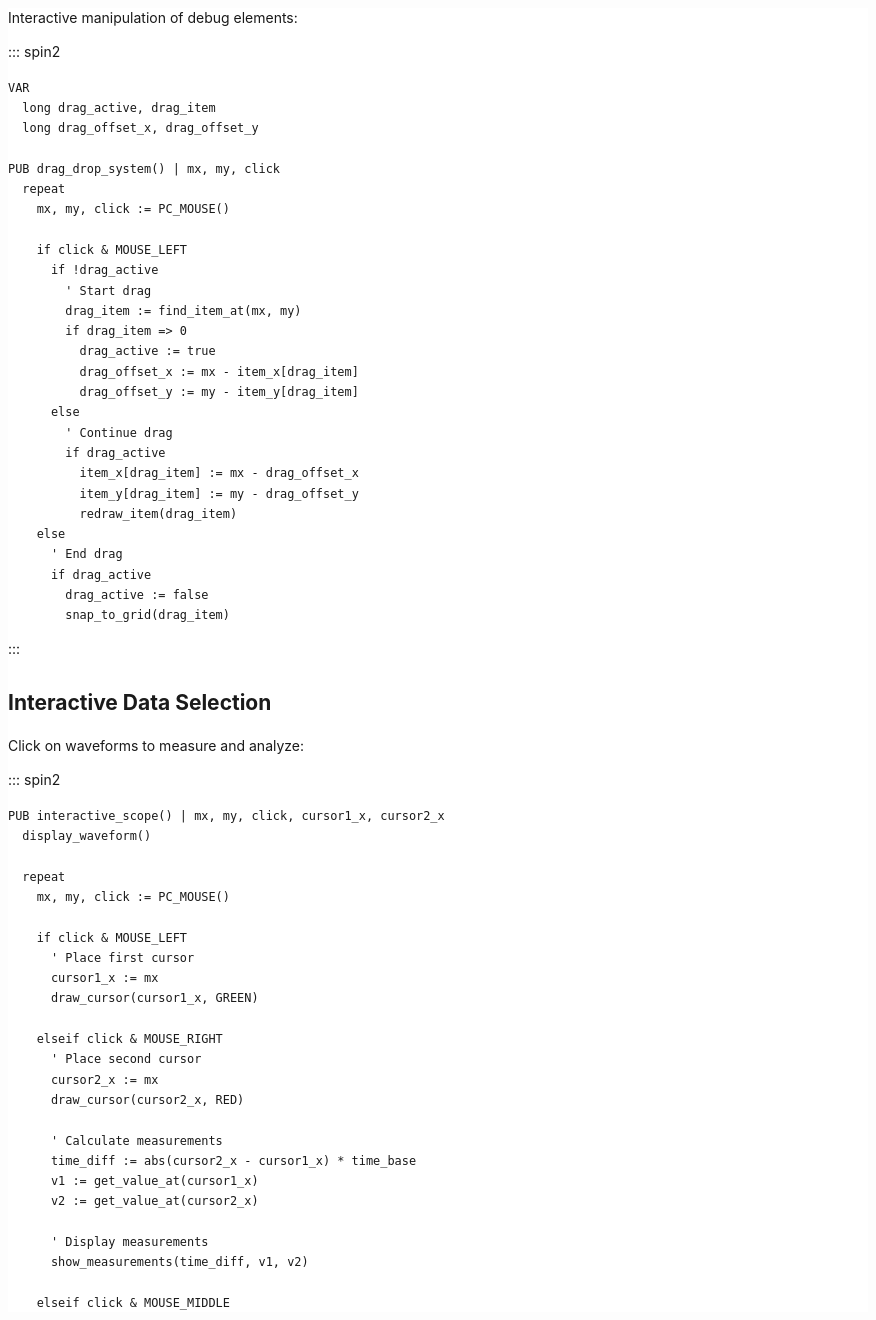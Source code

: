 Interactive manipulation of debug elements:

::: spin2
```
VAR
  long drag_active, drag_item
  long drag_offset_x, drag_offset_y

PUB drag_drop_system() | mx, my, click
  repeat
    mx, my, click := PC_MOUSE()
    
    if click & MOUSE_LEFT
      if !drag_active
        ' Start drag
        drag_item := find_item_at(mx, my)
        if drag_item => 0
          drag_active := true
          drag_offset_x := mx - item_x[drag_item]
          drag_offset_y := my - item_y[drag_item]
      else
        ' Continue drag
        if drag_active
          item_x[drag_item] := mx - drag_offset_x
          item_y[drag_item] := my - drag_offset_y
          redraw_item(drag_item)
    else
      ' End drag
      if drag_active
        drag_active := false
        snap_to_grid(drag_item)
```
:::

## Interactive Data Selection

Click on waveforms to measure and analyze:

::: spin2
```
PUB interactive_scope() | mx, my, click, cursor1_x, cursor2_x
  display_waveform()
  
  repeat
    mx, my, click := PC_MOUSE()
    
    if click & MOUSE_LEFT
      ' Place first cursor
      cursor1_x := mx
      draw_cursor(cursor1_x, GREEN)
      
    elseif click & MOUSE_RIGHT
      ' Place second cursor
      cursor2_x := mx
      draw_cursor(cursor2_x, RED)
      
      ' Calculate measurements
      time_diff := abs(cursor2_x - cursor1_x) * time_base
      v1 := get_value_at(cursor1_x)
      v2 := get_value_at(cursor2_x)
      
      ' Display measurements
      show_measurements(time_diff, v1, v2)
    
    elseif click & MOUSE_MIDDLE
```